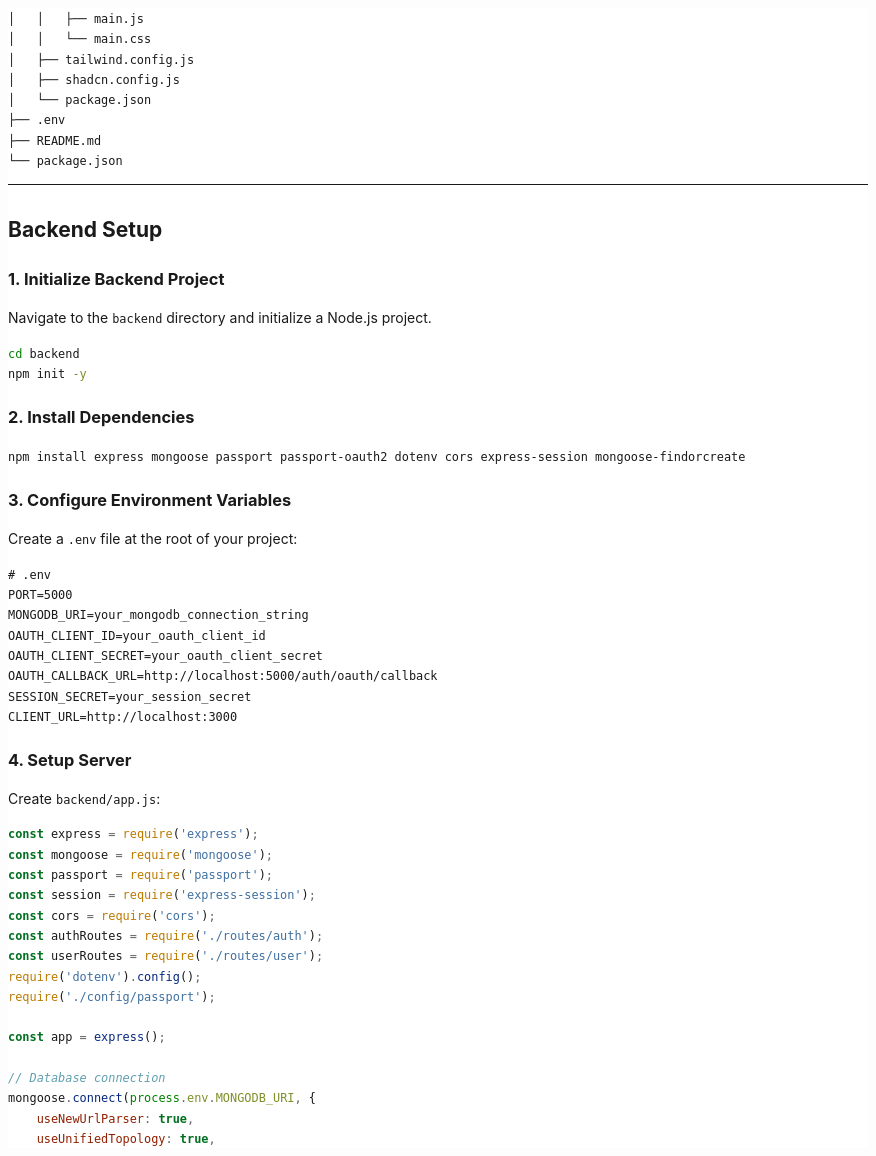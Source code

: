 ```plaintext
│   │   ├── main.js
│   │   └── main.css
│   ├── tailwind.config.js
│   ├── shadcn.config.js
│   └── package.json
├── .env
├── README.md
└── package.json
```

---

## Backend Setup

### 1. Initialize Backend Project

Navigate to the `backend` directory and initialize a Node.js project.

```bash
cd backend
npm init -y
```

### 2. Install Dependencies

```bash
npm install express mongoose passport passport-oauth2 dotenv cors express-session mongoose-findorcreate
```

### 3. Configure Environment Variables

Create a `.env` file at the root of your project:

```dotenv
# .env
PORT=5000
MONGODB_URI=your_mongodb_connection_string
OAUTH_CLIENT_ID=your_oauth_client_id
OAUTH_CLIENT_SECRET=your_oauth_client_secret
OAUTH_CALLBACK_URL=http://localhost:5000/auth/oauth/callback
SESSION_SECRET=your_session_secret
CLIENT_URL=http://localhost:3000
```

### 4. Setup Server

Create `backend/app.js`:

```javascript:backend/app.js
const express = require('express');
const mongoose = require('mongoose');
const passport = require('passport');
const session = require('express-session');
const cors = require('cors');
const authRoutes = require('./routes/auth');
const userRoutes = require('./routes/user');
require('dotenv').config();
require('./config/passport');

const app = express();

// Database connection
mongoose.connect(process.env.MONGODB_URI, {
    useNewUrlParser: true,
    useUnifiedTopology: true,
```